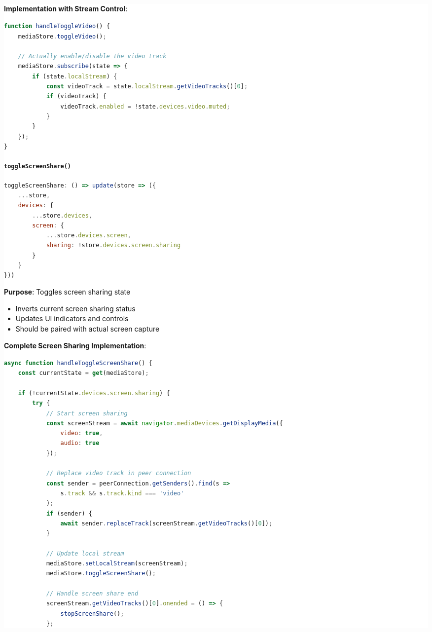 **Implementation with Stream Control**:
```javascript
function handleToggleVideo() {
    mediaStore.toggleVideo();

    // Actually enable/disable the video track
    mediaStore.subscribe(state => {
        if (state.localStream) {
            const videoTrack = state.localStream.getVideoTracks()[0];
            if (videoTrack) {
                videoTrack.enabled = !state.devices.video.muted;
            }
        }
    });
}
```

#### `toggleScreenShare()`
```javascript
toggleScreenShare: () => update(store => ({
    ...store,
    devices: {
        ...store.devices,
        screen: {
            ...store.devices.screen,
            sharing: !store.devices.screen.sharing
        }
    }
}))
```

**Purpose**: Toggles screen sharing state
- Inverts current screen sharing status
- Updates UI indicators and controls
- Should be paired with actual screen capture

**Complete Screen Sharing Implementation**:
```javascript
async function handleToggleScreenShare() {
    const currentState = get(mediaStore);

    if (!currentState.devices.screen.sharing) {
        try {
            // Start screen sharing
            const screenStream = await navigator.mediaDevices.getDisplayMedia({
                video: true,
                audio: true
            });

            // Replace video track in peer connection
            const sender = peerConnection.getSenders().find(s =>
                s.track && s.track.kind === 'video'
            );
            if (sender) {
                await sender.replaceTrack(screenStream.getVideoTracks()[0]);
            }

            // Update local stream
            mediaStore.setLocalStream(screenStream);
            mediaStore.toggleScreenShare();

            // Handle screen share end
            screenStream.getVideoTracks()[0].onended = () => {
                stopScreenShare();
            };
```
